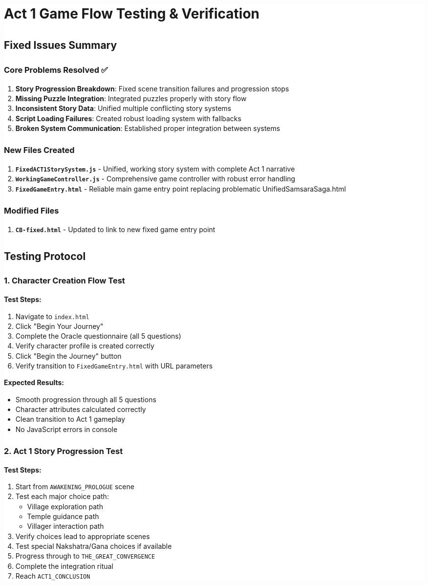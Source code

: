 # Act 1 Game Flow Testing & Verification

## Fixed Issues Summary

### Core Problems Resolved ✅

1. **Story Progression Breakdown**: Fixed scene transition failures and progression stops
2. **Missing Puzzle Integration**: Integrated puzzles properly with story flow
3. **Inconsistent Story Data**: Unified multiple conflicting story systems
4. **Script Loading Failures**: Created robust loading system with fallbacks
5. **Broken System Communication**: Established proper integration between systems

### New Files Created

1. **`FixedACT1StorySystem.js`** - Unified, working story system with complete Act 1 narrative
2. **`WorkingGameController.js`** - Comprehensive game controller with robust error handling
3. **`FixedGameEntry.html`** - Reliable main game entry point replacing problematic UnifiedSamsaraSaga.html

### Modified Files

1. **`CB-fixed.html`** - Updated to link to new fixed game entry point

## Testing Protocol

### 1. Character Creation Flow Test

**Test Steps:**
1. Navigate to `index.html`
2. Click "Begin Your Journey" 
3. Complete the Oracle questionnaire (all 5 questions)
4. Verify character profile is created correctly
5. Click "Begin the Journey" button
6. Verify transition to `FixedGameEntry.html` with URL parameters

**Expected Results:**
- Smooth progression through all 5 questions
- Character attributes calculated correctly
- Clean transition to Act 1 gameplay
- No JavaScript errors in console

### 2. Act 1 Story Progression Test

**Test Steps:**
1. Start from `AWAKENING_PROLOGUE` scene
2. Test each major choice path:
   - Village exploration path
   - Temple guidance path
   - Villager interaction path
3. Verify choices lead to appropriate scenes
4. Test special Nakshatra/Gana choices if available
5. Progress through to `THE_GREAT_CONVERGENCE`
6. Complete the integration ritual
7. Reach `ACT1_CONCLUSION`
